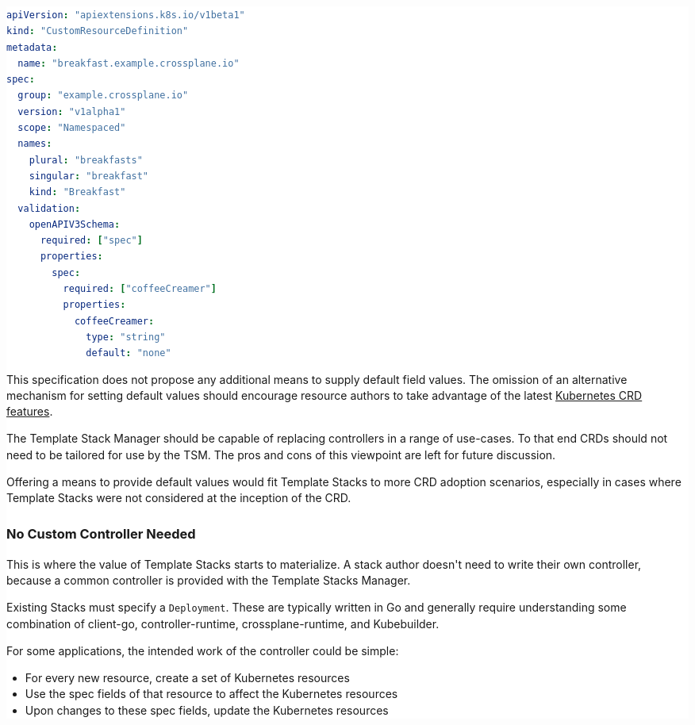 ```yaml
apiVersion: "apiextensions.k8s.io/v1beta1"
kind: "CustomResourceDefinition"
metadata:
  name: "breakfast.example.crossplane.io"
spec:
  group: "example.crossplane.io"
  version: "v1alpha1"
  scope: "Namespaced"
  names:
    plural: "breakfasts"
    singular: "breakfast"
    kind: "Breakfast"
  validation:
    openAPIV3Schema:
      required: ["spec"]
      properties:
        spec:
          required: ["coffeeCreamer"]
          properties:
            coffeeCreamer:
              type: "string"
              default: "none"
```

This specification does not propose any additional means to supply default field
values. The omission of an alternative mechanism for setting default values
should encourage resource authors to take advantage of the latest [Kubernetes
CRD features](https://kubernetes.io/docs/tasks/access-kubernetes-api/custom-resources/custom-resource-definitions/#defaulting).

The Template Stack Manager should be capable of replacing controllers in
a range of use-cases. To that end CRDs should not need to be tailored for use by
the TSM. The pros and cons of this viewpoint are left for future discussion.

Offering a means to provide default values would fit Template Stacks to more CRD
adoption scenarios, especially in cases where Template Stacks were not
considered at the inception of the CRD.

### No Custom Controller Needed

This is where the value of Template Stacks starts to materialize. A stack author
doesn't need to write their own controller, because a common controller is
provided with the Template Stacks Manager.

Existing Stacks must specify a `Deployment`. These are typically written in Go
and generally require understanding some combination of client-go,
controller-runtime, crossplane-runtime, and Kubebuilder.

For some applications, the intended work of the controller could be simple:

* For every new resource, create a set of Kubernetes resources
* Use the spec fields of that resource to affect the Kubernetes resources
* Upon changes to these spec fields, update the Kubernetes resources
